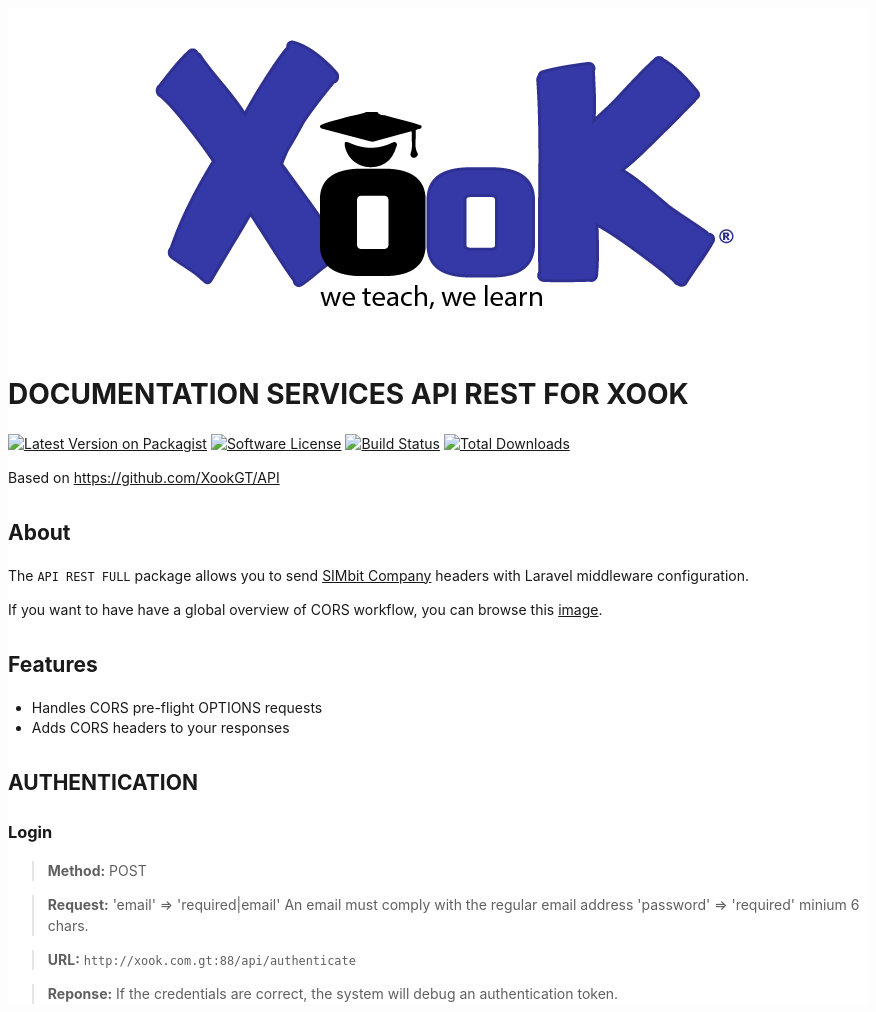 <p align="center"><img src="https://github.com/XookGT/RestFull/blob/master/public/logo_Xook.png"></p>

# DOCUMENTATION SERVICES API REST FOR XOOK

[![Latest Version on Packagist][ico-version]][link-packagist]
[![Software License][ico-license]](LICENSE.md)
[![Build Status][ico-travis]][link-travis]
[![Total Downloads][ico-downloads]][link-downloads]

Based on https://github.com/XookGT/API

## About

The `API REST FULL` package allows you to send [SIMbit Company](http://www.simbitgt.com/)
headers with Laravel middleware configuration.

If you want to have have a global overview of CORS workflow, you can  browse
this [image](http://www.html5rocks.com/static/images/cors_server_flowchart.png).

## Features

* Handles CORS pre-flight OPTIONS requests
* Adds CORS headers to your responses

## AUTHENTICATION

### Login
>**Method:** POST

>**Request:**  'email' => 'required|email' An email must comply with the regular email address 
			   'password' => 'required' minium 6 chars.

>**URL:** 		`http://xook.com.gt:88/api/authenticate`

>**Reponse:**	If the credentials are correct, the system will debug an authentication token.


[ico-version]: https://img.shields.io/packagist/v/barryvdh/laravel-cors.svg?style=flat-square
[ico-license]: https://img.shields.io/badge/license-MIT-brightgreen.svg?style=flat-square
[ico-travis]: https://img.shields.io/travis/barryvdh/laravel-cors/master.svg?style=flat-square
[ico-scrutinizer]: https://img.shields.io/scrutinizer/coverage/g/barryvdh/laravel-cors.svg?style=flat-square
[ico-code-quality]: https://img.shields.io/scrutinizer/g/barryvdh/laravel-cors.svg?style=flat-square
[ico-downloads]: https://img.shields.io/packagist/dt/barryvdh/laravel-cors.svg?style=flat-square
[link-packagist]: https://packagist.org/packages/barryvdh/laravel-cors
[link-travis]: https://travis-ci.org/barryvdh/laravel-cors
[link-scrutinizer]: https://scrutinizer-ci.com/g/barryvdh/laravel-cors/code-structure
[link-code-quality]: https://scrutinizer-ci.com/g/barryvdh/laravel-cors
[link-downloads]: https://packagist.org/packages/barryvdh/laravel-cors
[link-author]: https://github.com/barryvdh
[link-contributors]: ../../contributors